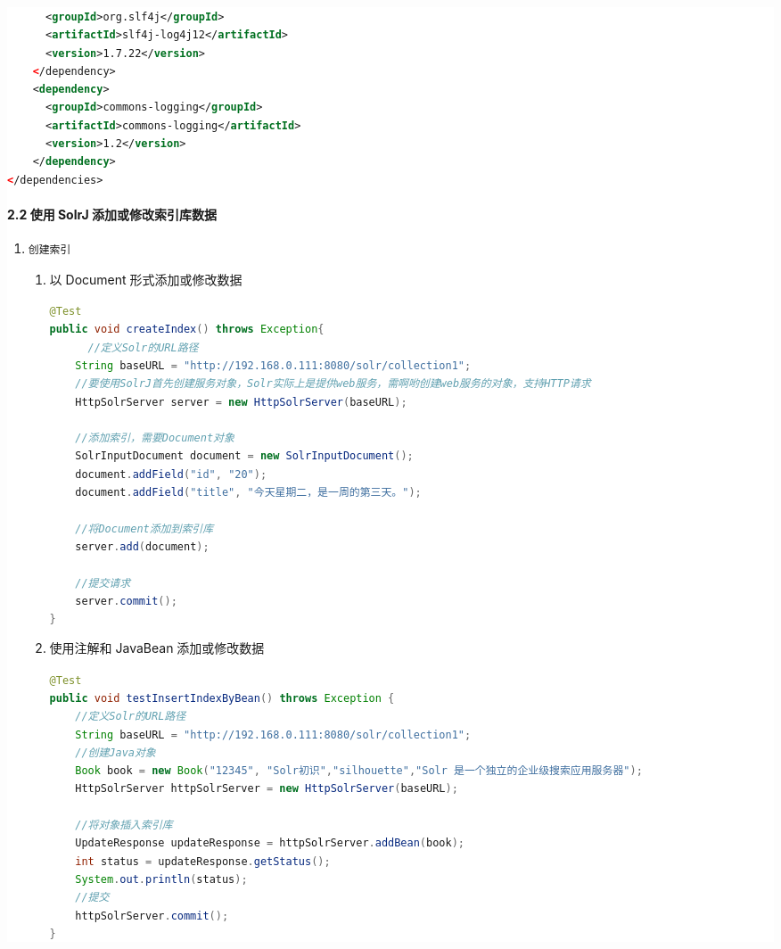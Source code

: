   ```xml
        <groupId>org.slf4j</groupId>
        <artifactId>slf4j-log4j12</artifactId>
        <version>1.7.22</version>
      </dependency>
      <dependency>
        <groupId>commons-logging</groupId>
        <artifactId>commons-logging</artifactId>
        <version>1.2</version>
      </dependency>
  </dependencies>
  ```

#### 2.2 使用 SolrJ 添加或修改索引库数据

1. `创建索引`

   1. 以 Document 形式添加或修改数据

      ```java
      @Test
      public void createIndex() throws Exception{
        	//定义Solr的URL路径
          String baseURL = "http://192.168.0.111:8080/solr/collection1";
          //要使用SolrJ首先创建服务对象，Solr实际上是提供web服务，需啊哟创建web服务的对象，支持HTTP请求
          HttpSolrServer server = new HttpSolrServer(baseURL);
      
          //添加索引，需要Document对象
          SolrInputDocument document = new SolrInputDocument();
          document.addField("id", "20");
          document.addField("title", "今天星期二，是一周的第三天。");
      
          //将Document添加到索引库
          server.add(document);
      
          //提交请求
          server.commit();
      }
      ```

   2. 使用注解和 JavaBean 添加或修改数据

      ```java
      @Test
      public void testInsertIndexByBean() throws Exception {
          //定义Solr的URL路径
          String baseURL = "http://192.168.0.111:8080/solr/collection1";
          //创建Java对象
          Book book = new Book("12345", "Solr初识","silhouette","Solr 是一个独立的企业级搜索应用服务器");
          HttpSolrServer httpSolrServer = new HttpSolrServer(baseURL);
      
          //将对象插入索引库
          UpdateResponse updateResponse = httpSolrServer.addBean(book);
          int status = updateResponse.getStatus();
          System.out.println(status);
          //提交
          httpSolrServer.commit();
      }
      ```
